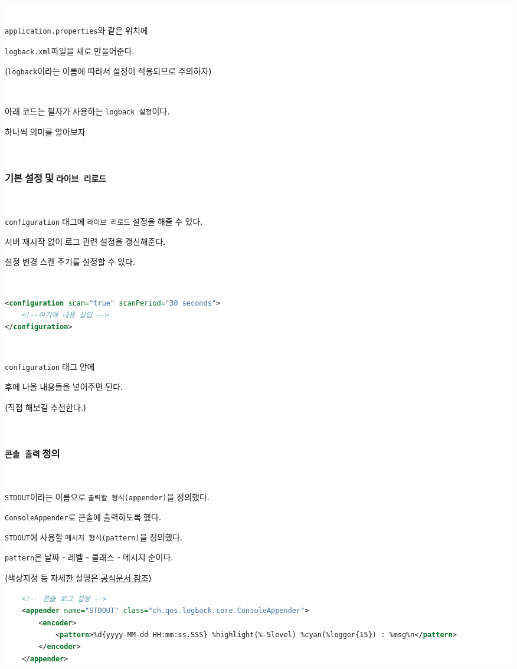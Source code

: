 <br>

`application.properties`와 같은 위치에

`logback.xml`파일을 새로 만들어준다.

(`logback`이라는 이름에 따라서 설정이 적용되므로 주의하자)

<br>

아래 코드는 필자가 사용하는 `logback 설정`이다.

하나씩 의미를 알아보자

<br>

### 기본 설정 및 `라이브 리로드`

<br>

`configuration` 태그에 `라이브 리로드` 설정을 해줄 수 있다.

서버 재시작 없이 로그 관련 설정을 갱신해준다.

설정 변경 스캔 주기를 설정할 수 있다.

<br>

```xml
<configuration scan="true" scanPeriod="30 seconds">
    <!--여기에 내용 삽입 -->
</configuration>
```

<br>

`configuration` 태그 안에 

후에 나올 내용들을 넣어주면 된다. 

(직접 해보길 추천한다.)

<br>

### `콘솔 출력` 정의

<br>

`STDOUT`이라는 이름으로 `출력할 형식(appender)`을 정의했다.

`ConsoleAppender`로 콘솔에 출력하도록 했다.

`STDOUT`에 사용할 `메시지 형식(pattern)`을 정의했다.

`pattern`은 날짜 - 레벨 - 클래스 - 메시지 순이다.

(색상지정 등 자세한 설명은 [공식문서 참조](https://logback.qos.ch/manual/layouts.html#coloring))

```xml
    <!-- 콘솔 로그 설정 -->
    <appender name="STDOUT" class="ch.qos.logback.core.ConsoleAppender">
        <encoder>
            <pattern>%d{yyyy-MM-dd HH:mm:ss.SSS} %highlight(%-5level) %cyan(%logger{15}) : %msg%n</pattern>
        </encoder>
    </appender>
```
